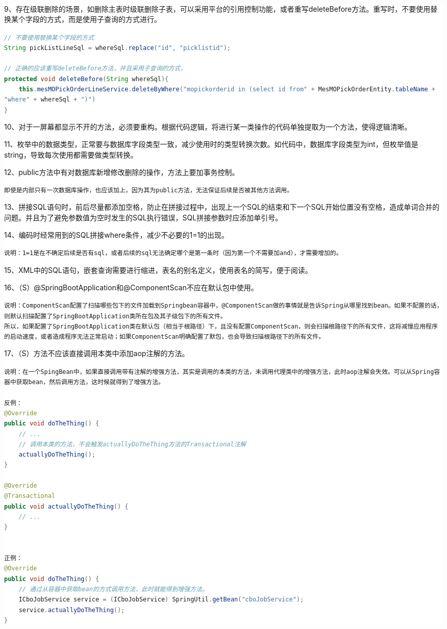 9、存在级联删除的场景，如删除主表时级联删除子表，可以采用平台的引用控制功能，或者重写deleteBefore方法。重写时，不要使用替换某个字段的方式，而是使用子查询的方式进行。

```java
// 不要使用替换某个字段的方式
String pickListLineSql = whereSql.replace("id", "picklistid");

// 正确的应该重写deleteBefore方法，并且采用子查询的方式，
protected void deleteBefore(String whereSql){
    this.mesMOPickOrderLineService.deleteByWhere("mopickorderid in (select id from" + MesMOPickOrderEntity.tableName + "where" + whereSql + ")")
}
```

10、对于一屏幕都显示不开的方法，必须要重构。根据代码逻辑，将进行某一类操作的代码单独提取为一个方法，使得逻辑清晰。

11、枚举中的数据类型，正常要与数据库字段类型一致，减少使用时的类型转换次数。如代码中，数据库字段类型为int，但枚举值是string，导致每次使用都需要做类型转换。

12、public方法中有对数据库新增修改删除的操作，方法上要加事务控制。

```
即使是内部只有一次数据库操作，也应该加上，因为其为public方法，无法保证后续是否被其他方法调用。
```

13、拼接SQL语句时，前后尽量都添加空格，防止在拼接过程中，出现上一个SQL的结束和下一个SQL开始位置没有空格，造成单词合并的问题。并且为了避免参数值为空时发生的SQL执行错误，SQL拼接参数时应添加单引号。

14、编码时经常用到的SQL拼接where条件，减少不必要的1=1的出现。

```
说明：1=1是在不确定后续是否有sql，或者后续的sql无法确定哪个是第一条时（因为第一个不需要加and），才需要增加的。
```

15、XML中的SQL语句，嵌套查询需要进行缩进，表名的别名定义，使用表名的简写，便于阅读。

16、（S）@SpringBootApplication和@ComponentScan不应在默认包中使用。

```
说明：ComponentScan配置了扫描哪些包下的文件加载到Springbean容器中，@ComponentScan做的事情就是告诉Spring从哪里找到bean。如果不配置的话，则默认扫描配置了SpringBootApplication类所在包及其子级包下的所有文件。
所以，如果配置了SpringBootApplication类在默认包（相当于根路径）下，且没有配置ComponentScan，则会扫描根路径下的所有文件，这将减慢应用程序的启动速度，或者造成程序无法正常启动；如果ComponentScan明确配置了默包，也会导致扫描根路径下的所有文件。
```

17、（S）方法不应该直接调用本类中添加aop注解的方法。

```java
说明：在一个SpingBean中，如果直接调用带有注解的增强方法，其实是调用的本类的方法，未调用代理类中的增强方法，此时aop注解会失效。可以从Spring容器中获取bean，然后调用方法，这时候就得到了增强方法。

反例：
@Override
public void doTheThing() {
	// ...
	// 调用本类的方法，不会触发actuallyDoTheThing方法的Transactional注解
	actuallyDoTheThing();
}

@Override
@Transactional
public void actuallyDoTheThing() {
	// ...
}


正例：
@Override
public void doTheThing() {
	// 通过从容器中获取bean的方式调用方法，此时就能得到增强方法。
	ICboJobService service = (ICboJobService) SpringUtil.getBean("cboJobService");
	service.actuallyDoTheThing();
}
```